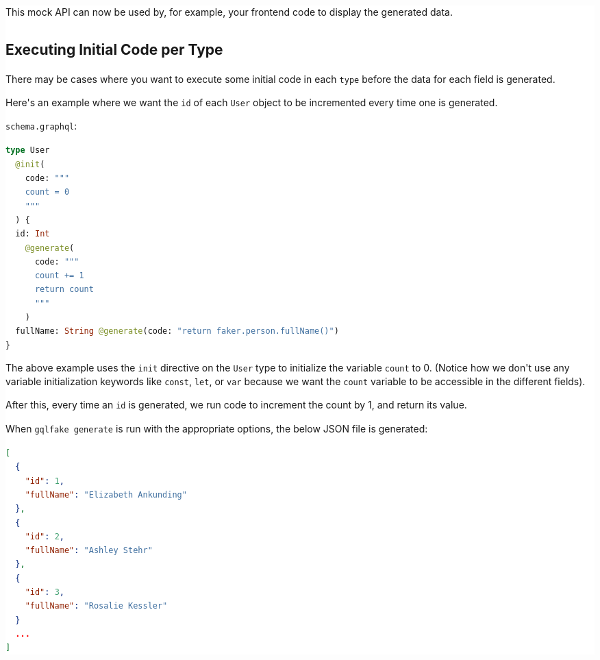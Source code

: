 This mock API can now be used by, for example, your frontend code to
display the generated data.


## Executing Initial Code per Type

There may be cases where you want to execute some initial code in
each `type` before the data for each field is generated.

Here's an example where we want the `id` of each `User` object
to be incremented every time one is generated.

`schema.graphql`:
```graphql
type User 
  @init(
    code: """
    count = 0
    """
  ) {
  id: Int
    @generate(
      code: """
      count += 1
      return count
      """
    )
  fullName: String @generate(code: "return faker.person.fullName()")
}
```

The above example uses the `init` directive on the `User` type to initialize the variable
`count` to 0. (Notice how we don't use any variable initialization keywords
like `const`, `let`, or `var` because we want the `count` variable to be accessible
in the different fields).

After this, every time an `id` is generated, we run code to increment the
count by 1, and return its value.

When `gqlfake generate` is run with the appropriate options, the below
JSON file is generated:

```json
[
  {
    "id": 1,
    "fullName": "Elizabeth Ankunding"
  },
  {
    "id": 2,
    "fullName": "Ashley Stehr"
  },
  {
    "id": 3,
    "fullName": "Rosalie Kessler"
  }
  ...
]
```
